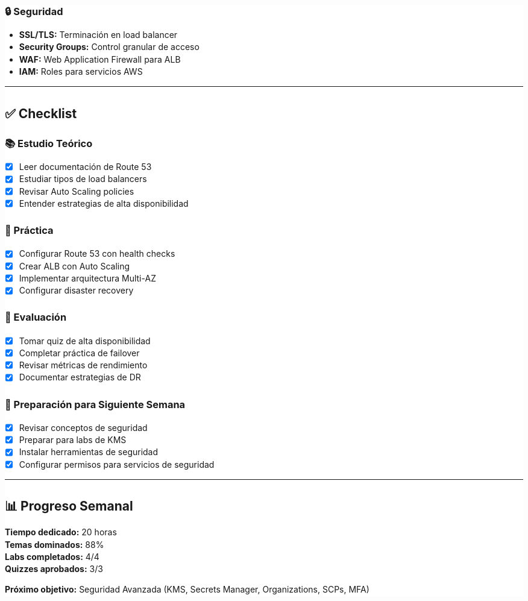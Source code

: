 ### 🔒 Seguridad
- **SSL/TLS:** Terminación en load balancer
- **Security Groups:** Control granular de acceso
- **WAF:** Web Application Firewall para ALB
- **IAM:** Roles para servicios AWS

---

## ✅ Checklist

### 📚 Estudio Teórico
- [x] Leer documentación de Route 53
- [x] Estudiar tipos de load balancers
- [x] Revisar Auto Scaling policies
- [x] Entender estrategias de alta disponibilidad

### 🧪 Práctica
- [x] Configurar Route 53 con health checks
- [x] Crear ALB con Auto Scaling
- [x] Implementar arquitectura Multi-AZ
- [x] Configurar disaster recovery

### 📝 Evaluación
- [x] Tomar quiz de alta disponibilidad
- [x] Completar práctica de failover
- [x] Revisar métricas de rendimiento
- [x] Documentar estrategias de DR

### 🎯 Preparación para Siguiente Semana
- [x] Revisar conceptos de seguridad
- [x] Preparar para labs de KMS
- [x] Instalar herramientas de seguridad
- [x] Configurar permisos para servicios de seguridad

---

## 📊 Progreso Semanal

**Tiempo dedicado:** 20 horas  
**Temas dominados:** 88%  
**Labs completados:** 4/4  
**Quizzes aprobados:** 3/3  

**Próximo objetivo:** Seguridad Avanzada (KMS, Secrets Manager, Organizations, SCPs, MFA) 